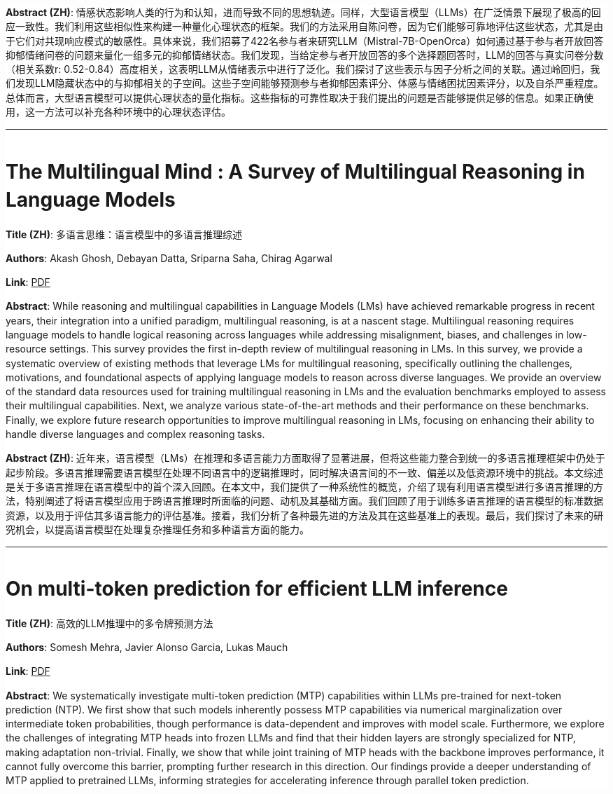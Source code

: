 **Abstract (ZH)**: 情感状态影响人类的行为和认知，进而导致不同的思想轨迹。同样，大型语言模型（LLMs）在广泛情景下展现了极高的回应一致性。我们利用这些相似性来构建一种量化心理状态的框架。我们的方法采用自陈问卷，因为它们能够可靠地评估这些状态，尤其是由于它们对共现响应模式的敏感性。具体来说，我们招募了422名参与者来研究LLM（Mistral-7B-OpenOrca）如何通过基于参与者开放回答抑郁情绪问卷的问题来量化一组多元的抑郁情绪状态。我们发现，当给定参与者开放回答的多个选择题回答时，LLM的回答与真实问卷分数（相关系数r: 0.52-0.84）高度相关，这表明LLM从情绪表示中进行了泛化。我们探讨了这些表示与因子分析之间的关联。通过岭回归，我们发现LLM隐藏状态中的与抑郁相关的子空间。这些子空间能够预测参与者抑郁因素评分、体感与情绪困扰因素评分，以及自杀严重程度。总体而言，大型语言模型可以提供心理状态的量化指标。这些指标的可靠性取决于我们提出的问题是否能够提供足够的信息。如果正确使用，这一方法可以补充各种环境中的心理状态评估。 

---
# The Multilingual Mind : A Survey of Multilingual Reasoning in Language Models 

**Title (ZH)**: 多语言思维：语言模型中的多语言推理综述 

**Authors**: Akash Ghosh, Debayan Datta, Sriparna Saha, Chirag Agarwal  

**Link**: [PDF](https://arxiv.org/pdf/2502.09457)  

**Abstract**: While reasoning and multilingual capabilities in Language Models (LMs) have achieved remarkable progress in recent years, their integration into a unified paradigm, multilingual reasoning, is at a nascent stage. Multilingual reasoning requires language models to handle logical reasoning across languages while addressing misalignment, biases, and challenges in low-resource settings. This survey provides the first in-depth review of multilingual reasoning in LMs. In this survey, we provide a systematic overview of existing methods that leverage LMs for multilingual reasoning, specifically outlining the challenges, motivations, and foundational aspects of applying language models to reason across diverse languages. We provide an overview of the standard data resources used for training multilingual reasoning in LMs and the evaluation benchmarks employed to assess their multilingual capabilities. Next, we analyze various state-of-the-art methods and their performance on these benchmarks. Finally, we explore future research opportunities to improve multilingual reasoning in LMs, focusing on enhancing their ability to handle diverse languages and complex reasoning tasks. 

**Abstract (ZH)**: 近年来，语言模型（LMs）在推理和多语言能力方面取得了显著进展，但将这些能力整合到统一的多语言推理框架中仍处于起步阶段。多语言推理需要语言模型在处理不同语言中的逻辑推理时，同时解决语言间的不一致、偏差以及低资源环境中的挑战。本文综述是关于多语言推理在语言模型中的首个深入回顾。在本文中，我们提供了一种系统性的概览，介绍了现有利用语言模型进行多语言推理的方法，特别阐述了将语言模型应用于跨语言推理时所面临的问题、动机及其基础方面。我们回顾了用于训练多语言推理的语言模型的标准数据资源，以及用于评估其多语言能力的评估基准。接着，我们分析了各种最先进的方法及其在这些基准上的表现。最后，我们探讨了未来的研究机会，以提高语言模型在处理复杂推理任务和多种语言方面的能力。 

---
# On multi-token prediction for efficient LLM inference 

**Title (ZH)**: 高效的LLM推理中的多令牌预测方法 

**Authors**: Somesh Mehra, Javier Alonso Garcia, Lukas Mauch  

**Link**: [PDF](https://arxiv.org/pdf/2502.09419)  

**Abstract**: We systematically investigate multi-token prediction (MTP) capabilities within LLMs pre-trained for next-token prediction (NTP). We first show that such models inherently possess MTP capabilities via numerical marginalization over intermediate token probabilities, though performance is data-dependent and improves with model scale. Furthermore, we explore the challenges of integrating MTP heads into frozen LLMs and find that their hidden layers are strongly specialized for NTP, making adaptation non-trivial. Finally, we show that while joint training of MTP heads with the backbone improves performance, it cannot fully overcome this barrier, prompting further research in this direction. Our findings provide a deeper understanding of MTP applied to pretrained LLMs, informing strategies for accelerating inference through parallel token prediction. 
